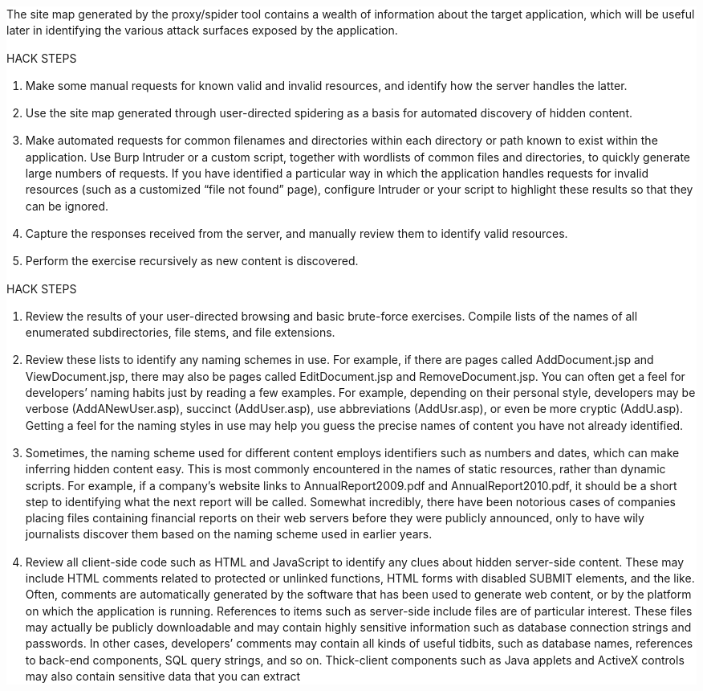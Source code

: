 The site map generated by the proxy/spider tool contains a wealth of information about the target application, which will be useful later in identifying the various attack surfaces exposed by the application.

HACK STEPS

1. Make some manual requests for known valid and invalid resources, and identify how the server handles the latter.

2. Use the site map generated through user-directed spidering as a basis for automated discovery of hidden content.

3. Make automated requests for common filenames and directories within each directory or path known to exist within the application. Use Burp Intruder or a custom script, together with wordlists of common files and directories, to quickly generate large numbers of requests. If you have identified a particular way in which the application handles requests for invalid resources (such as a customized “file not found” page), configure Intruder or your script to highlight these results so that they can be ignored.

4. Capture the responses received from the server, and manually review them to identify valid resources.

5. Perform the exercise recursively as new content is discovered.

HACK STEPS

1. Review the results of your user-directed browsing and basic brute-force exercises. Compile lists of the names of all enumerated subdirectories, file stems, and file extensions.

2. Review these lists to identify any naming schemes in use. For example, if there are pages called AddDocument.jsp and ViewDocument.jsp, there may also be pages called EditDocument.jsp and RemoveDocument.jsp. You can often get a feel for developers’ naming habits just by reading a few examples. For example, depending on their personal style, developers may be verbose (AddANewUser.asp), succinct (AddUser.asp), use abbreviations (AddUsr.asp), or even be more cryptic (AddU.asp). Getting a feel for the naming styles in use may help you guess the precise names of content you have not already identified.

3. Sometimes, the naming scheme used for different content employs identifiers such as numbers and dates, which can make inferring hidden content easy. This is most commonly encountered in the names of static resources, rather than dynamic scripts. For example, if a company’s website links to AnnualReport2009.pdf and AnnualReport2010.pdf, it should be a short step to identifying what the next report will be called. Somewhat incredibly, there have been notorious cases of companies placing files containing financial reports on their web servers before they were publicly announced, only to have wily journalists discover them based on the naming scheme used in earlier years.

4. Review all client-side code such as HTML and JavaScript to identify any clues about hidden server-side content. These may include HTML comments related to protected or unlinked functions, HTML forms with disabled SUBMIT elements, and the like. Often, comments are automatically generated by the software that has been used to generate web content, or by the platform on which the application is running. References to items such as server-side include files are of particular interest. These files may actually be publicly downloadable and may contain highly sensitive information such as database connection strings and passwords. In other cases, developers’ comments may contain all kinds of useful tidbits, such as database names, references to back-end components, SQL query strings, and so on. Thick-client components such as Java applets and ActiveX controls may also contain sensitive data that you can extract

